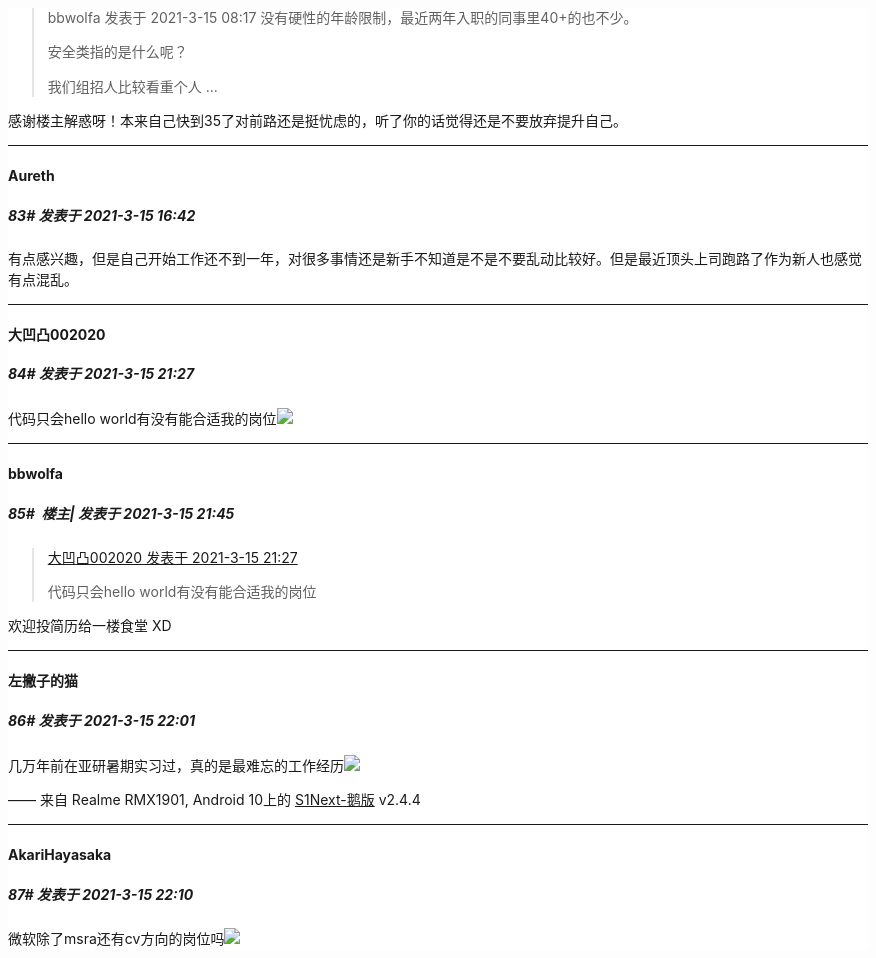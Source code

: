 
<blockquote>bbwolfa 发表于 2021-3-15 08:17
没有硬性的年龄限制，最近两年入职的同事里40+的也不少。

安全类指的是什么呢？

我们组招人比较看重个人 ...</blockquote>
感谢楼主解惑呀！本来自己快到35了对前路还是挺忧虑的，听了你的话觉得还是不要放弃提升自己。


*****

####  Aureth  
##### 83#       发表于 2021-3-15 16:42


有点感兴趣，但是自己开始工作还不到一年，对很多事情还是新手不知道是不是不要乱动比较好。但是最近顶头上司跑路了作为新人也感觉有点混乱。


*****

####  大凹凸002020  
##### 84#       发表于 2021-3-15 21:27


代码只会hello world有没有能合适我的岗位<img src="https://static.saraba1st.com/image/smiley/face2017/008.png" referrerpolicy="no-referrer">


*****

####  bbwolfa  
##### 85#         楼主| 发表于 2021-3-15 21:45


<blockquote><a href="httphttps://bbs.saraba1st.com/2b/forum.php?mod=redirect&amp;goto=findpost&amp;pid=50635557&amp;ptid=1993173" target="_blank">大凹凸002020 发表于 2021-3-15 21:27</a>

代码只会hello world有没有能合适我的岗位</blockquote>
欢迎投简历给一楼食堂 XD


*****

####  左撇子的猫  
##### 86#       发表于 2021-3-15 22:01


几万年前在亚研暑期实习过，真的是最难忘的工作经历<img src="https://static.saraba1st.com/image/smiley/face2017/032.png" referrerpolicy="no-referrer">

—— 来自 Realme RMX1901, Android 10上的 [S1Next-鹅版](https://github.com/ykrank/S1-Next/releases) v2.4.4


*****

####  AkariHayasaka  
##### 87#       发表于 2021-3-15 22:10


微软除了msra还有cv方向的岗位吗<img src="https://static.saraba1st.com/image/smiley/face2017/009.gif" referrerpolicy="no-referrer">
